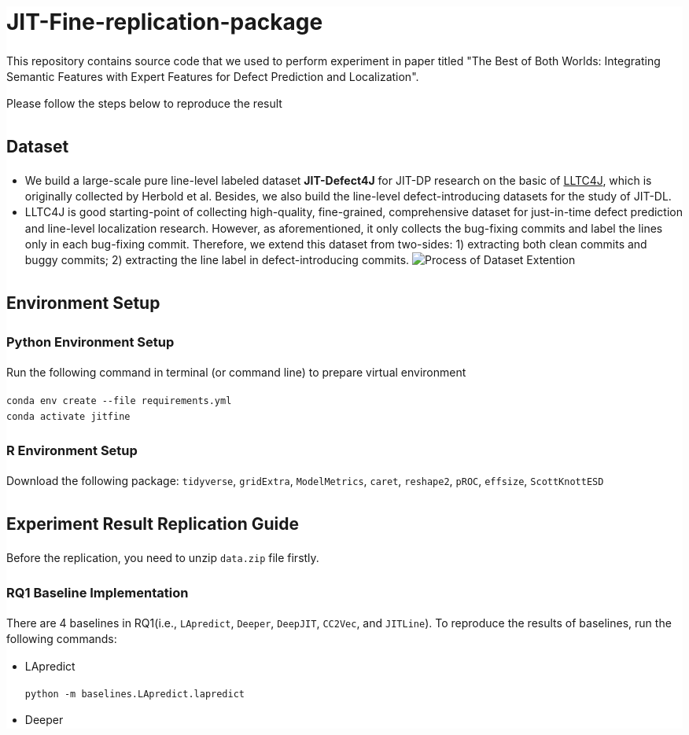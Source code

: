 # JIT-Fine-replication-package

This repository contains source code that we used to perform experiment in paper titled "The Best of Both Worlds: Integrating Semantic Features with Expert Features for Defect Prediction and Localization".

Please follow the steps below to reproduce the result

## Dataset

- We build a large-scale pure line-level labeled dataset **JIT-Defect4J** for JIT-DP research on the basic of [LLTC4J](https://arxiv.org/abs/2011.06244), which is originally collected by Herbold et al. Besides, we also build the line-level defect-introducing datasets for the study of JIT-DL.
- LLTC4J is good starting-point of collecting high-quality, fine-grained, comprehensive dataset for just-in-time defect prediction and line-level localization research. However, as aforementioned, it only collects the bug-fixing commits and label the lines only in each bug-fixing commit. Therefore, we extend this dataset from two-sides: 1) extracting both clean commits and buggy commits; 2) extracting the line label in defect-introducing commits.
  ![Process of Dataset Extention](process-of-dataset-extentsion.jpg)

## Environment Setup

### Python Environment Setup

Run the following command in terminal (or command line) to prepare virtual environment

```shell
conda env create --file requirements.yml
conda activate jitfine
```

### R Environment Setup

Download the following package: `tidyverse`, `gridExtra`, `ModelMetrics`, `caret`, `reshape2`, `pROC`, `effsize`, `ScottKnottESD`

## Experiment Result Replication Guide

Before the replication, you need to unzip `data.zip` file firstly.

### **RQ1 Baseline Implementation**

There are 4 baselines in RQ1(i.e., `LApredict`, `Deeper`, `DeepJIT`, `CC2Vec`, and `JITLine`). To reproduce the results of baselines, run the following commands:

- LApredict

  ```shell
  python -m baselines.LApredict.lapredict
  ```
- Deeper

